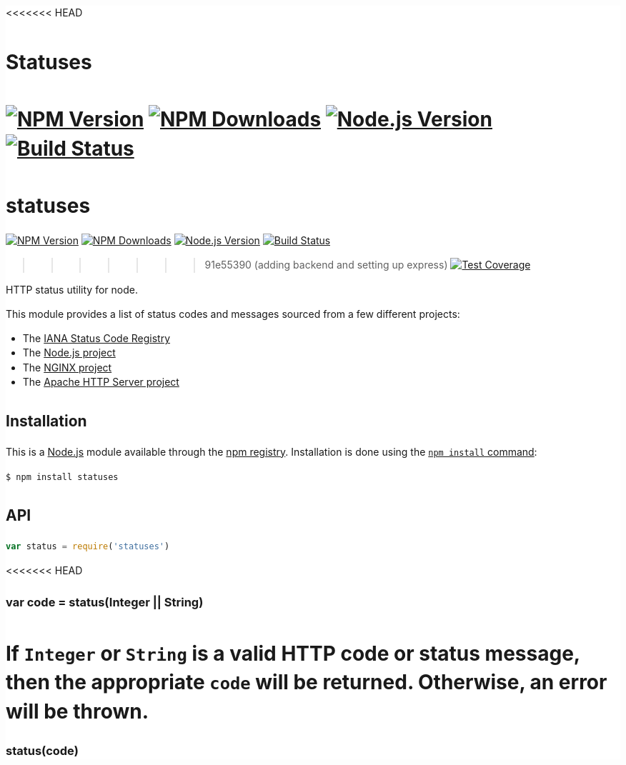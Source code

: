 <<<<<<< HEAD
# Statuses

[![NPM Version][npm-image]][npm-url]
[![NPM Downloads][downloads-image]][downloads-url]
[![Node.js Version][node-version-image]][node-version-url]
[![Build Status][travis-image]][travis-url]
=======
# statuses

[![NPM Version][npm-version-image]][npm-url]
[![NPM Downloads][npm-downloads-image]][npm-url]
[![Node.js Version][node-version-image]][node-version-url]
[![Build Status][ci-image]][ci-url]
>>>>>>> 91e55390 (adding backend and setting up express)
[![Test Coverage][coveralls-image]][coveralls-url]

HTTP status utility for node.

This module provides a list of status codes and messages sourced from
a few different projects:

  * The [IANA Status Code Registry](https://www.iana.org/assignments/http-status-codes/http-status-codes.xhtml)
  * The [Node.js project](https://nodejs.org/)
  * The [NGINX project](https://www.nginx.com/)
  * The [Apache HTTP Server project](https://httpd.apache.org/)

## Installation

This is a [Node.js](https://nodejs.org/en/) module available through the
[npm registry](https://www.npmjs.com/). Installation is done using the
[`npm install` command](https://docs.npmjs.com/getting-started/installing-npm-packages-locally):

```sh
$ npm install statuses
```

## API



```js
var status = require('statuses')
```

<<<<<<< HEAD
### var code = status(Integer || String)

If `Integer` or `String` is a valid HTTP code or status message, then the
appropriate `code` will be returned. Otherwise, an error will be thrown.
=======
### status(code)


[npm-image]: https://img.shields.io/npm/v/statuses.svg
[npm-url]: https://npmjs.org/package/statuses
[node-version-image]: https://img.shields.io/node/v/statuses.svg
[node-version-url]: https://nodejs.org/en/download
[travis-image]: https://img.shields.io/travis/jshttp/statuses.svg
[travis-url]: https://travis-ci.org/jshttp/statuses
[coveralls-image]: https://img.shields.io/coveralls/jshttp/statuses.svg
[coveralls-url]: https://coveralls.io/r/jshttp/statuses?branch=master
[downloads-image]: https://img.shields.io/npm/dm/statuses.svg
[downloads-url]: https://npmjs.org/package/statuses
[ci-image]: https://badgen.net/github/checks/jshttp/statuses/master?label=ci
[ci-url]: https://github.com/jshttp/statuses/actions?query=workflow%3Aci
[coveralls-image]: https://badgen.net/coveralls/c/github/jshttp/statuses/master
[coveralls-url]: https://coveralls.io/r/jshttp/statuses?branch=master
[node-version-image]: https://badgen.net/npm/node/statuses
[node-version-url]: https://nodejs.org/en/download
[npm-downloads-image]: https://badgen.net/npm/dm/statuses
[npm-url]: https://npmjs.org/package/statuses
[npm-version-image]: https://badgen.net/npm/v/statuses